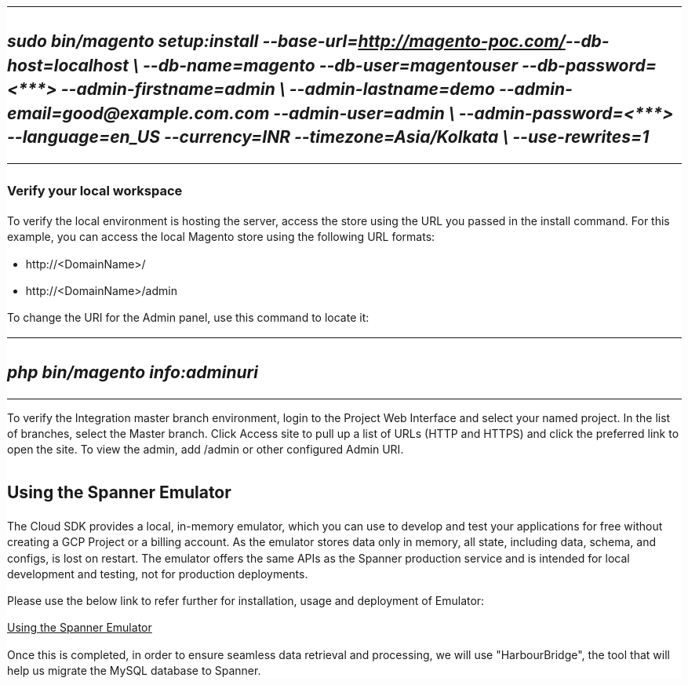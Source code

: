   -----------------------------------------------------------------------
  *sudo bin/magento setup:install \--base-url=http://magento-poc.com/​
  \--db-host=localhost \\ \--db-name=magento \--db-user=magentouser
  \--db-password=\<\*\*\*\> \--admin-firstname=admin \\
  \--admin-lastname=demo \--admin-email=good\@example.com.com
  \--admin-user=admin \\ \--admin-password=\<\*\*\*\> \--language=en_US
  \--currency=INR \--timezone=Asia/Kolkata \\ \--use-rewrites=1*
  -----------------------------------------------------------------------

  -----------------------------------------------------------------------

### Verify your local workspace

To verify the local environment is hosting the server, access the store
using the URL you passed in the install command. For this example, you
can access the local Magento store using the following URL formats:

-   http://\<DomainName>/

-   http://\<DomainName>/admin

To change the URI for the Admin panel, use this command to locate it:

  -----------------------------------------------------------------------
  *php bin/magento info:adminuri*
  -----------------------------------------------------------------------

  -----------------------------------------------------------------------

To verify the Integration master branch environment, login to the
Project Web Interface and select your named project. In the list of
branches, select the Master branch. Click Access site to pull up a list
of URLs (HTTP and HTTPS) and click the preferred link to open the site.
To view the admin, add /admin or other configured Admin URI.

## Using the Spanner Emulator

The Cloud SDK provides a local, in-memory emulator, which you can use to
develop and test your applications for free without creating a GCP
Project or a billing account. As the emulator stores data only in
memory, all state, including data, schema, and configs, is lost on
restart. The emulator offers the same APIs as the Spanner production
service and is intended for local development and testing, not for
production deployments.

Please use the below link to refer further for installation, usage and
deployment of Emulator:

[Using the Spanner
Emulator](https://cloud.google.com/spanner/docs/emulator)

Once this is completed, in order to ensure seamless data retrieval and
processing, we will use "HarbourBridge", the tool that will help us
migrate the MySQL database to Spanner.
